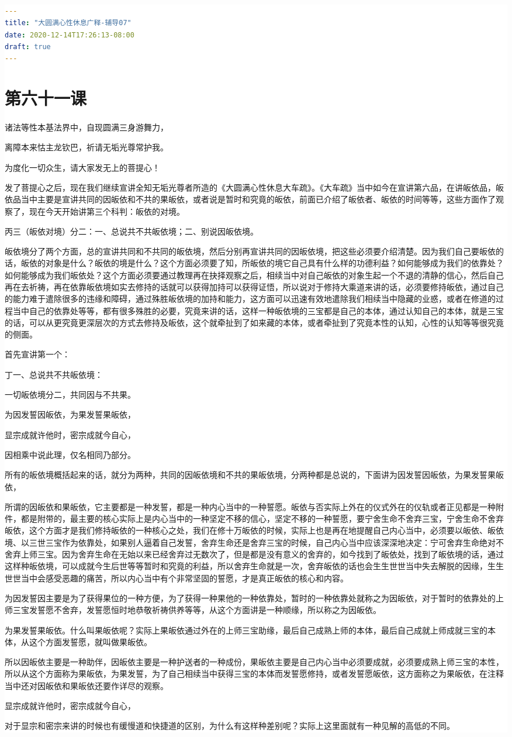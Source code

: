 ```yaml
---
title: "大圆满心性休息广释-辅导07"
date: 2020-12-14T17:26:13-08:00
draft: true
---
```


# 第六十一课

诸法等性本基法界中，自现圆满三身游舞力，

离障本来怙主龙钦巴，祈请无垢光尊常护我。

为度化一切众生，请大家发无上的菩提心！

发了菩提心之后，现在我们继续宣讲全知无垢光尊者所造的《大圆满心性休息大车疏》。《大车疏》当中如今在宣讲第六品，在讲皈依品，皈依品当中主要是宣讲共同的因皈依和不共的果皈依，或者说是暂时和究竟的皈依，前面已介绍了皈依者、皈依的时间等等，这些方面作了观察了，现在今天开始讲第三个科判：皈依的对境。

丙三（皈依对境）分二：一、总说共不共皈依境；二、别说因皈依境。

皈依境分了两个方面，总的宣讲共同和不共同的皈依境，然后分别再宣讲共同的因皈依境，把这些必须要介绍清楚。因为我们自己要皈依的话，皈依的对象是什么？皈依的境是什么？这个方面必须要了知，所皈依的境它自己具有什么样的功德利益？如何能够成为我们的依靠处？如何能够成为我们皈依处？这个方面必须要通过教理再在抉择观察之后，相续当中对自己皈依的对象生起一个不退的清静的信心，然后自己再在去祈祷，再在依靠皈依境如实去修持的话就可以获得加持可以获得证悟，所以说对于修持大乘道来讲的话，必须要修持皈依，通过自己的能力难于遣除很多的违缘和障碍，通过殊胜皈依境的加持和能力，这方面可以迅速有效地遣除我们相续当中隐藏的业惑，或者在修道的过程当中自己的依靠处等等，都有很多殊胜的必要，究竟来讲的话，这样一种皈依境的三宝都是自己的本体，通过认知自己的本体，就是三宝的话，可以从更究竟更深层次的方式去修持及皈依，这个就牵扯到了如来藏的本体，或者牵扯到了究竟本性的认知，心性的认知等等很究竟的侧面。

首先宣讲第一个：

丁一、总说共不共皈依境：

一切皈依境分二，共同因与不共果。

为因发誓因皈依，为果发誓果皈依，

显宗成就许他时，密宗成就今自心，

因相乘中说此理，仅名相同乃部分。

所有的皈依境概括起来的话，就分为两种，共同的因皈依境和不共的果皈依境，分两种都是总说的，下面讲为因发誓因皈依，为果发誓果皈依，

所谓的因皈依和果皈依，它主要都是一种发誓，都是一种内心当中的一种誓愿。皈依与否实际上外在的仪式外在的仪轨或者正见都是一种附件，都是附带的，最主要的核心实际上是内心当中的一种坚定不移的信心，坚定不移的一种誓愿，要宁舍生命不舍弃三宝，宁舍生命不舍弃皈依，这个方面才是我们修持皈依的一种核心之处，我们在修十万皈依的时候，实际上也是再在地提醒自己内心当中，必须要以皈依、皈依境、以三世三宝作为依靠处，如果别人逼着自己发誓，舍弃生命还是舍弃三宝的时候，自己内心当中应该深深地决定：宁可舍弃生命绝对不舍弃上师三宝。因为舍弃生命在无始以来已经舍弃过无数次了，但是都是没有意义的舍弃的，如今找到了皈依处，找到了皈依境的话，通过这样种皈依境，可以成就今生后世等等暂时和究竟的利益，所以舍弃生命就是一次，舍弃皈依的话也会生生世世当中失去解脱的因缘，生生世世当中会感受恶趣的痛苦，所以内心当中有个非常坚固的誓愿，才是真正皈依的核心和内容。

为因发誓因主要是为了获得果位的一种方便，为了获得一种果他的一种依靠处，暂时的一种依靠处就称之为因皈依，对于暂时的依靠处的上师三宝发誓愿不舍弃，发誓愿恒时地恭敬祈祷供养等等，从这个方面讲是一种顺缘，所以称之为因皈依。

为果发誓果皈依。什么叫果皈依呢？实际上果皈依通过外在的上师三宝助缘，最后自己成熟上师的本体，最后自己成就上师成就三宝的本体，从这个方面发誓愿，就叫做果皈依。

所以因皈依主要是一种助伴，因皈依主要是一种护送者的一种成份，果皈依主要是自己内心当中必须要成就，必须要成熟上师三宝的本性，所以从这个方面称为果皈依，为果发誓，为了自己相续当中获得三宝的本体而发誓愿修持，或者发誓愿皈依，这方面称之为果皈依，在注释当中还对因皈依和果皈依还要作详尽的观察。

显宗成就许他时，密宗成就今自心，

对于显宗和密宗来讲的时候也有缓慢道和快捷道的区别，为什么有这样种差别呢？实际上这里面就有一种见解的高低的不同。
